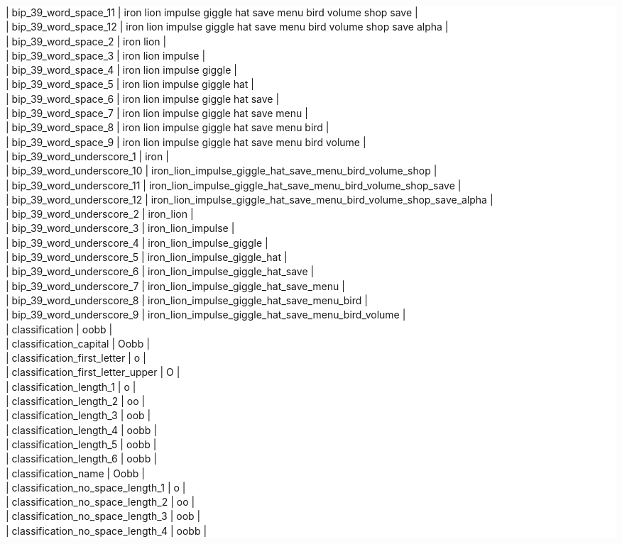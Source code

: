 | bip_39_word_space_11 | iron lion impulse giggle hat save menu bird volume shop save |  
| bip_39_word_space_12 | iron lion impulse giggle hat save menu bird volume shop save alpha |  
| bip_39_word_space_2 | iron lion |  
| bip_39_word_space_3 | iron lion impulse |  
| bip_39_word_space_4 | iron lion impulse giggle |  
| bip_39_word_space_5 | iron lion impulse giggle hat |  
| bip_39_word_space_6 | iron lion impulse giggle hat save |  
| bip_39_word_space_7 | iron lion impulse giggle hat save menu |  
| bip_39_word_space_8 | iron lion impulse giggle hat save menu bird |  
| bip_39_word_space_9 | iron lion impulse giggle hat save menu bird volume |  
| bip_39_word_underscore_1 | iron |  
| bip_39_word_underscore_10 | iron_lion_impulse_giggle_hat_save_menu_bird_volume_shop |  
| bip_39_word_underscore_11 | iron_lion_impulse_giggle_hat_save_menu_bird_volume_shop_save |  
| bip_39_word_underscore_12 | iron_lion_impulse_giggle_hat_save_menu_bird_volume_shop_save_alpha |  
| bip_39_word_underscore_2 | iron_lion |  
| bip_39_word_underscore_3 | iron_lion_impulse |  
| bip_39_word_underscore_4 | iron_lion_impulse_giggle |  
| bip_39_word_underscore_5 | iron_lion_impulse_giggle_hat |  
| bip_39_word_underscore_6 | iron_lion_impulse_giggle_hat_save |  
| bip_39_word_underscore_7 | iron_lion_impulse_giggle_hat_save_menu |  
| bip_39_word_underscore_8 | iron_lion_impulse_giggle_hat_save_menu_bird |  
| bip_39_word_underscore_9 | iron_lion_impulse_giggle_hat_save_menu_bird_volume |  
| classification | oobb |  
| classification_capital | Oobb |  
| classification_first_letter | o |  
| classification_first_letter_upper | O |  
| classification_length_1 | o |  
| classification_length_2 | oo |  
| classification_length_3 | oob |  
| classification_length_4 | oobb |  
| classification_length_5 | oobb |  
| classification_length_6 | oobb |  
| classification_name | Oobb |  
| classification_no_space_length_1 | o |  
| classification_no_space_length_2 | oo |  
| classification_no_space_length_3 | oob |  
| classification_no_space_length_4 | oobb |  